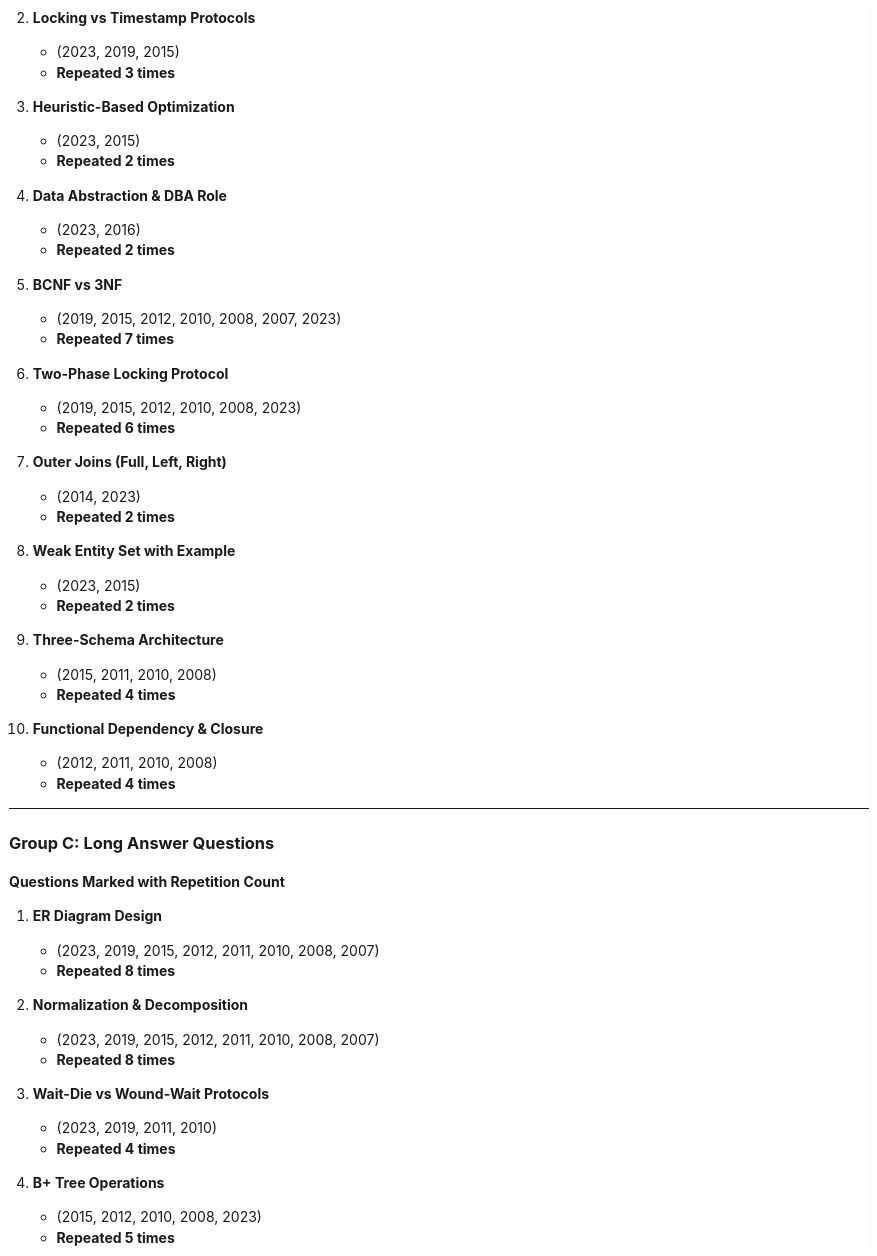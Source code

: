 2. **Locking vs Timestamp Protocols**  
   - (2023, 2019, 2015)  
   - **Repeated 3 times**  

3. **Heuristic-Based Optimization**  
   - (2023, 2015)  
   - **Repeated 2 times**  

4. **Data Abstraction & DBA Role**  
   - (2023, 2016)  
   - **Repeated 2 times**  

5. **BCNF vs 3NF**  
   - (2019, 2015, 2012, 2010, 2008, 2007, 2023)  
   - **Repeated 7 times**  

6. **Two-Phase Locking Protocol**  
   - (2019, 2015, 2012, 2010, 2008, 2023)  
   - **Repeated 6 times**  

7. **Outer Joins (Full, Left, Right)**  
   - (2014, 2023)  
   - **Repeated 2 times**  

8. **Weak Entity Set with Example**  
   - (2023, 2015)  
   - **Repeated 2 times**  

9. **Three-Schema Architecture**  
   - (2015, 2011, 2010, 2008)  
   - **Repeated 4 times**  

10. **Functional Dependency & Closure**  
    - (2012, 2011, 2010, 2008)  
    - **Repeated 4 times**  

---

### **Group C: Long Answer Questions**  
**Questions Marked with Repetition Count**  

1. **ER Diagram Design**  
   - (2023, 2019, 2015, 2012, 2011, 2010, 2008, 2007)  
   - **Repeated 8 times**  

2. **Normalization & Decomposition**  
   - (2023, 2019, 2015, 2012, 2011, 2010, 2008, 2007)  
   - **Repeated 8 times**  

3. **Wait-Die vs Wound-Wait Protocols**  
   - (2023, 2019, 2011, 2010)  
   - **Repeated 4 times**  

4. **B+ Tree Operations**  
   - (2015, 2012, 2010, 2008, 2023)  
   - **Repeated 5 times**  
